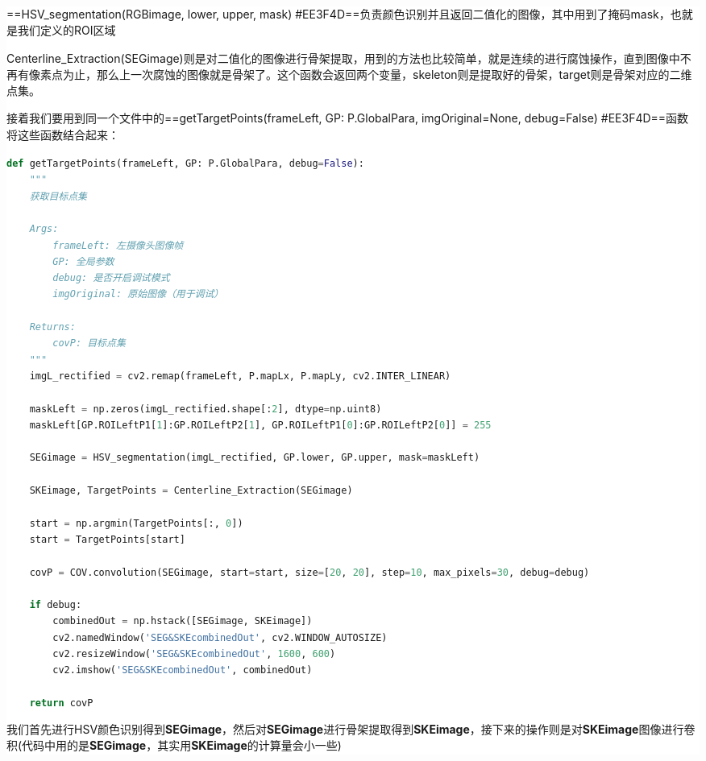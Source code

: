 ==HSV_segmentation(RGBimage, lower, upper, mask) #EE3F4D==负责颜色识别并且返回二值化的图像，其中用到了掩码mask，也就是我们定义的ROI区域

Centerline_Extraction(SEGimage)则是对二值化的图像进行骨架提取，用到的方法也比较简单，就是连续的进行腐蚀操作，直到图像中不再有像素点为止，那么上一次腐蚀的图像就是骨架了。这个函数会返回两个变量，skeleton则是提取好的骨架，target则是骨架对应的二维点集。

接着我们要用到同一个文件中的==getTargetPoints(frameLeft, GP: P.GlobalPara, imgOriginal=None, debug=False) #EE3F4D==函数将这些函数结合起来：

``` python
def getTargetPoints(frameLeft, GP: P.GlobalPara, debug=False):
    """
    获取目标点集

    Args:
        frameLeft: 左摄像头图像帧
        GP: 全局参数
        debug: 是否开启调试模式
        imgOriginal: 原始图像（用于调试）

    Returns:
        covP: 目标点集
    """
    imgL_rectified = cv2.remap(frameLeft, P.mapLx, P.mapLy, cv2.INTER_LINEAR)

    maskLeft = np.zeros(imgL_rectified.shape[:2], dtype=np.uint8)
    maskLeft[GP.ROILeftP1[1]:GP.ROILeftP2[1], GP.ROILeftP1[0]:GP.ROILeftP2[0]] = 255

    SEGimage = HSV_segmentation(imgL_rectified, GP.lower, GP.upper, mask=maskLeft)

    SKEimage, TargetPoints = Centerline_Extraction(SEGimage)

    start = np.argmin(TargetPoints[:, 0])
    start = TargetPoints[start]

    covP = COV.convolution(SEGimage, start=start, size=[20, 20], step=10, max_pixels=30, debug=debug)

    if debug:
        combinedOut = np.hstack([SEGimage, SKEimage])
        cv2.namedWindow('SEG&SKEcombinedOut', cv2.WINDOW_AUTOSIZE)
        cv2.resizeWindow('SEG&SKEcombinedOut', 1600, 600)
        cv2.imshow('SEG&SKEcombinedOut', combinedOut)

    return covP
```

我们首先进行HSV颜色识别得到**SEGimage**，然后对**SEGimage**进行骨架提取得到**SKEimage**，接下来的操作则是对**SKEimage**图像进行卷积(代码中用的是**SEGimage**，其实用**SKEimage**的计算量会小一些)
